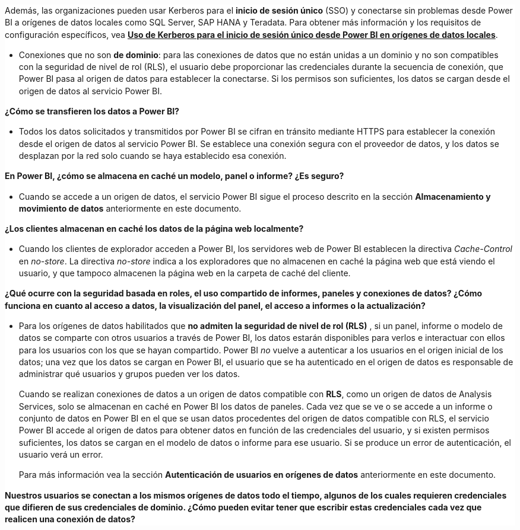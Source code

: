   Además, las organizaciones pueden usar Kerberos para el **inicio de sesión único** (SSO) y conectarse sin problemas desde Power BI a orígenes de datos locales como SQL Server, SAP HANA y Teradata. Para obtener más información y los requisitos de configuración específicos, vea [**Uso de Kerberos para el inicio de sesión único desde Power BI en orígenes de datos locales**](https://docs.microsoft.com/power-bi/service-gateway-kerberos-for-sso-pbi-to-on-premises-data).

* Conexiones que no son **de dominio**: para las conexiones de datos que no están unidas a un dominio y no son compatibles con la seguridad de nivel de rol (RLS), el usuario debe proporcionar las credenciales durante la secuencia de conexión, que Power BI pasa al origen de datos para establecer la conectarse. Si los permisos son suficientes, los datos se cargan desde el origen de datos al servicio Power BI.

**¿Cómo se transfieren los datos a Power BI?**

* Todos los datos solicitados y transmitidos por Power BI se cifran en tránsito mediante HTTPS para establecer la conexión desde el origen de datos al servicio Power BI. Se establece una conexión segura con el proveedor de datos, y los datos se desplazan por la red solo cuando se haya establecido esa conexión.

**En Power BI, ¿cómo se almacena en caché un modelo, panel o informe? ¿Es seguro?**

* Cuando se accede a un origen de datos, el servicio Power BI sigue el proceso descrito en la sección **Almacenamiento y movimiento de datos** anteriormente en este documento.

**¿Los clientes almacenan en caché los datos de la página web localmente?**

* Cuando los clientes de explorador acceden a Power BI, los servidores web de Power BI establecen la directiva _Cache-Control_ en _no-store_. La directiva _no-store_ indica a los exploradores que no almacenen en caché la página web que está viendo el usuario, y que tampoco almacenen la página web en la carpeta de caché del cliente.

**¿Qué ocurre con la seguridad basada en roles, el uso compartido de informes, paneles y conexiones de datos? ¿Cómo funciona en cuanto al acceso a datos, la visualización del panel, el acceso a informes o la actualización?**

* Para los orígenes de datos habilitados que **no admiten la seguridad de nivel de rol (RLS)** , si un panel, informe o modelo de datos se comparte con otros usuarios a través de Power BI, los datos estarán disponibles para verlos e interactuar con ellos para los usuarios con los que se hayan compartido. Power BI *no* vuelve a autenticar a los usuarios en el origen inicial de los datos; una vez que los datos se cargan en Power BI, el usuario que se ha autenticado en el origen de datos es responsable de administrar qué usuarios y grupos pueden ver los datos.

  Cuando se realizan conexiones de datos a un origen de datos compatible con **RLS**, como un origen de datos de Analysis Services, solo se almacenan en caché en Power BI los datos de paneles. Cada vez que se ve o se accede a un informe o conjunto de datos en Power BI en el que se usan datos procedentes del origen de datos compatible con RLS, el servicio Power BI accede al origen de datos para obtener datos en función de las credenciales del usuario, y si existen permisos suficientes, los datos se cargan en el modelo de datos o informe para ese usuario. Si se produce un error de autenticación, el usuario verá un error.

  Para más información vea la sección **Autenticación de usuarios en orígenes de datos** anteriormente en este documento.

**Nuestros usuarios se conectan a los mismos orígenes de datos todo el tiempo, algunos de los cuales requieren credenciales que difieren de sus credenciales de dominio. ¿Cómo pueden evitar tener que escribir estas credenciales cada vez que realicen una conexión de datos?**
